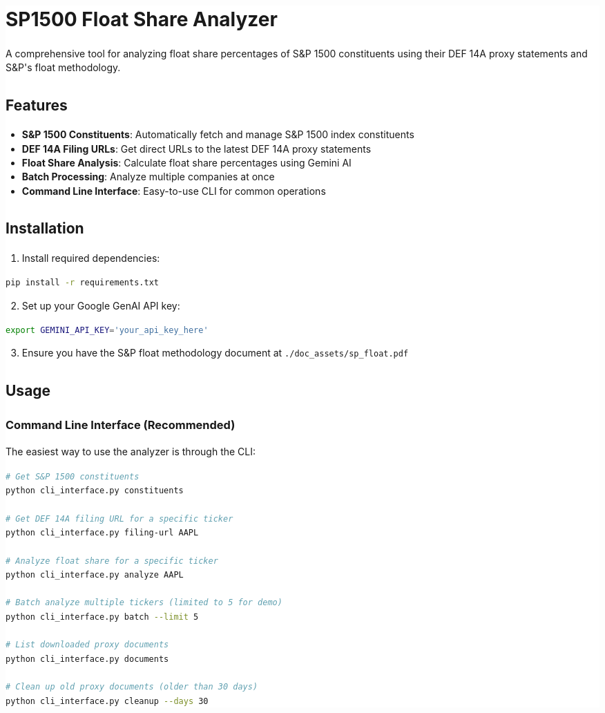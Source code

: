 # SP1500 Float Share Analyzer

A comprehensive tool for analyzing float share percentages of S&P 1500 constituents using their DEF 14A proxy statements and S&P's float methodology.

## Features

- **S&P 1500 Constituents**: Automatically fetch and manage S&P 1500 index constituents
- **DEF 14A Filing URLs**: Get direct URLs to the latest DEF 14A proxy statements
- **Float Share Analysis**: Calculate float share percentages using Gemini AI
- **Batch Processing**: Analyze multiple companies at once
- **Command Line Interface**: Easy-to-use CLI for common operations

## Installation

1. Install required dependencies:
```bash
pip install -r requirements.txt
```

2. Set up your Google GenAI API key:
```bash
export GEMINI_API_KEY='your_api_key_here'
```

3. Ensure you have the S&P float methodology document at `./doc_assets/sp_float.pdf`

## Usage

### Command Line Interface (Recommended)

The easiest way to use the analyzer is through the CLI:

```bash
# Get S&P 1500 constituents
python cli_interface.py constituents

# Get DEF 14A filing URL for a specific ticker
python cli_interface.py filing-url AAPL

# Analyze float share for a specific ticker
python cli_interface.py analyze AAPL

# Batch analyze multiple tickers (limited to 5 for demo)
python cli_interface.py batch --limit 5

# List downloaded proxy documents
python cli_interface.py documents

# Clean up old proxy documents (older than 30 days)
python cli_interface.py cleanup --days 30
```
